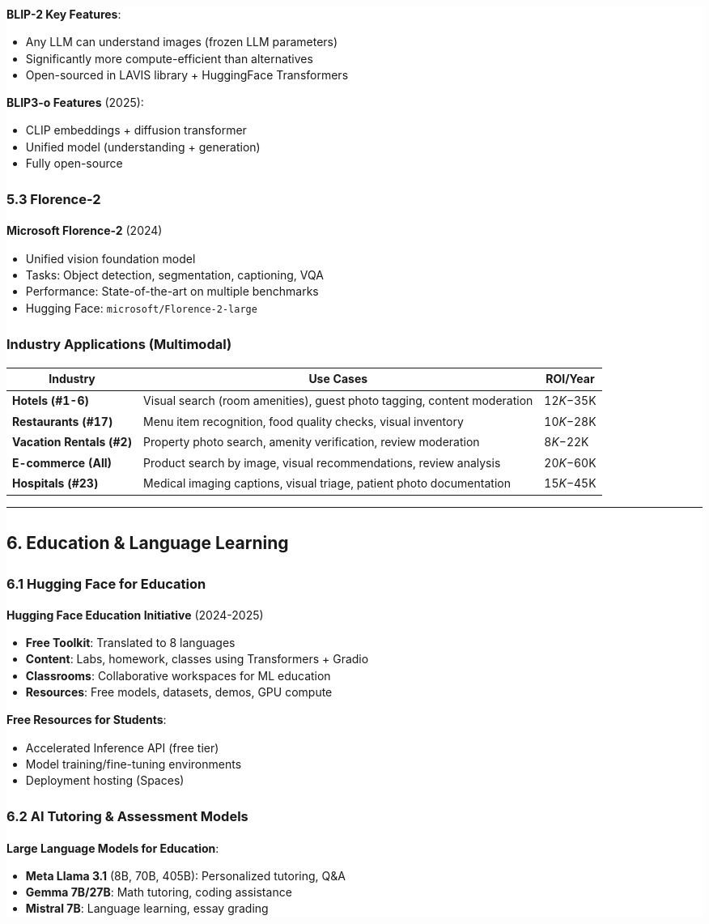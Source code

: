 **BLIP-2 Key Features**:
- Any LLM can understand images (frozen LLM parameters)
- Significantly more compute-efficient than alternatives
- Open-sourced in LAVIS library + HuggingFace Transformers

**BLIP3-o Features** (2025):
- CLIP embeddings + diffusion transformer
- Unified model (understanding + generation)
- Fully open-source

### 5.3 Florence-2

**Microsoft Florence-2** (2024)
- Unified vision foundation model
- Tasks: Object detection, segmentation, captioning, VQA
- Performance: State-of-the-art on multiple benchmarks
- Hugging Face: `microsoft/Florence-2-large`

### Industry Applications (Multimodal)

| Industry | Use Cases | ROI/Year |
|----------|-----------|----------|
| **Hotels (#1-6)** | Visual search (room amenities), guest photo tagging, content moderation | $12K-$35K |
| **Restaurants (#17)** | Menu item recognition, food quality checks, visual inventory | $10K-$28K |
| **Vacation Rentals (#2)** | Property photo search, amenity verification, review moderation | $8K-$22K |
| **E-commerce (All)** | Product search by image, visual recommendations, review analysis | $20K-$60K |
| **Hospitals (#23)** | Medical imaging captions, visual triage, patient photo documentation | $15K-$45K |

---

## 6. Education & Language Learning

### 6.1 Hugging Face for Education

**Hugging Face Education Initiative** (2024-2025)
- **Free Toolkit**: Translated to 8 languages
- **Content**: Labs, homework, classes using Transformers + Gradio
- **Classrooms**: Collaborative workspaces for ML education
- **Resources**: Free models, datasets, demos, GPU compute

**Free Resources for Students**:
- Accelerated Inference API (free tier)
- Model training/fine-tuning environments
- Deployment hosting (Spaces)

### 6.2 AI Tutoring & Assessment Models

**Large Language Models for Education**:
- **Meta Llama 3.1** (8B, 70B, 405B): Personalized tutoring, Q&A
- **Gemma 7B/27B**: Math tutoring, coding assistance
- **Mistral 7B**: Language learning, essay grading
